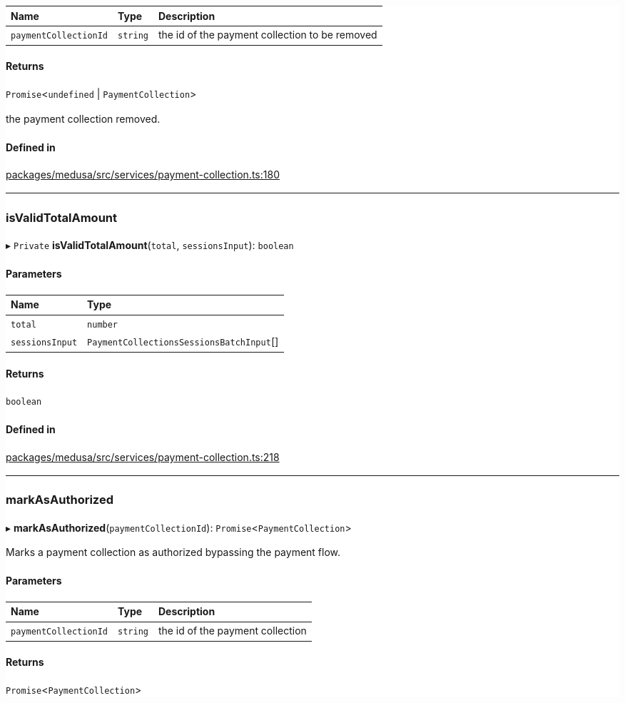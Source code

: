 | Name | Type | Description |
| :------ | :------ | :------ |
| `paymentCollectionId` | `string` | the id of the payment collection to be removed |

#### Returns

`Promise`<`undefined` \| `PaymentCollection`\>

the payment collection removed.

#### Defined in

[packages/medusa/src/services/payment-collection.ts:180](https://github.com/olivermrbl/medusa/blob/e6581663e/packages/medusa/src/services/payment-collection.ts#L180)

___

### isValidTotalAmount

▸ `Private` **isValidTotalAmount**(`total`, `sessionsInput`): `boolean`

#### Parameters

| Name | Type |
| :------ | :------ |
| `total` | `number` |
| `sessionsInput` | `PaymentCollectionsSessionsBatchInput`[] |

#### Returns

`boolean`

#### Defined in

[packages/medusa/src/services/payment-collection.ts:218](https://github.com/olivermrbl/medusa/blob/e6581663e/packages/medusa/src/services/payment-collection.ts#L218)

___

### markAsAuthorized

▸ **markAsAuthorized**(`paymentCollectionId`): `Promise`<`PaymentCollection`\>

Marks a payment collection as authorized bypassing the payment flow.

#### Parameters

| Name | Type | Description |
| :------ | :------ | :------ |
| `paymentCollectionId` | `string` | the id of the payment collection |

#### Returns

`Promise`<`PaymentCollection`\>
